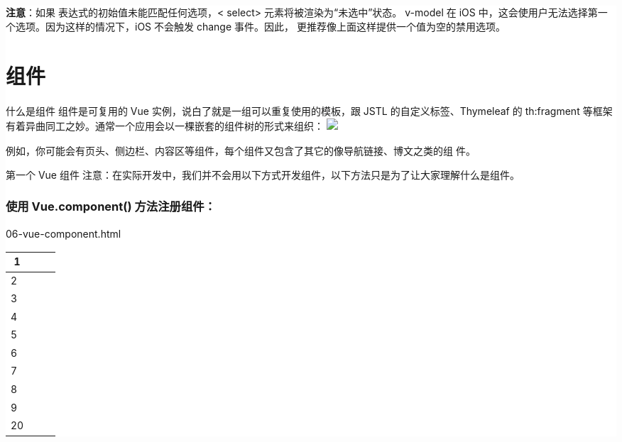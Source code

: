 **注意**：如果 表达式的初始值未能匹配任何选项，< select> 元素将被渲染为“未选中”状态。
v-model
在 iOS 中，这会使用户无法选择第一个选项。因为这样的情况下，iOS 不会触发 change 事件。因此， 更推荐像上面这样提供一个值为空的禁用选项。

# 组件

什么是组件
组件是可复用的 Vue 实例，说白了就是一组可以重复使用的模板，跟 JSTL 的自定义标签、Thymeleaf 的 th:fragment 等框架有着异曲同工之妙。通常一个应用会以一棵嵌套的组件树的形式来组织：
![](https://cdn.nlark.com/yuque/0/2021/png/21990331/1625834580516-57569052-9b16-4679-93bd-585825c5f806.png#)

例如，你可能会有页头、侧边栏、内容区等组件，每个组件又包含了其它的像导航链接、博文之类的组 件。

第一个 Vue 组件
注意：在实际开发中，我们并不会用以下方式开发组件，以下方法只是为了让大家理解什么是组件。

### 使用 Vue.component() 方法注册组件：

06-vue-component.html

| 1   | <body>                                                                                                                      |
| --- | --------------------------------------------------------------------------------------------------------------------------- |
| 2   | <div id="app">                                                                                                              |
| 3   | <ul>                                                                                                                        |
| 4   |                                                                                                  |
| 5   | <my-component-li></my-component-li>                                                                                         |
| 6   | </ul>                                                                                                                       |
| 7   | </div>                                                                                                                      |
| 8   | <script src="[https://cdn.jsdelivr.net/npm/vue@2.5.21/dist/vue.js](https://cdn.jsdelivr.net/npm/vue%402.5.21/dist/vue.js)"> |
|     | </script>                                                                                                                   |
| 9   | <script>                                                                                                                    |
| 10  | // 先注册组件                                                                                                               |
| 11  | Vue.component('my-component-li', {                                                                                          |
| 12  | template: '<li>Hello li</li>'                                                                                               |
| 13  | });                                                                                                                         |
| 14  |                                                                                                                             |
| 15  | // 再实例化 Vue                                                                                                             |
| 16  | var vm = new Vue({                                                                                                          |
| 17  | el: '#app'                                                                                                                  |
| 18  | });                                                                                                                         |
| 19  | </script>                                                                                                                   |
| 20  | </body>                                                                                                                     |
